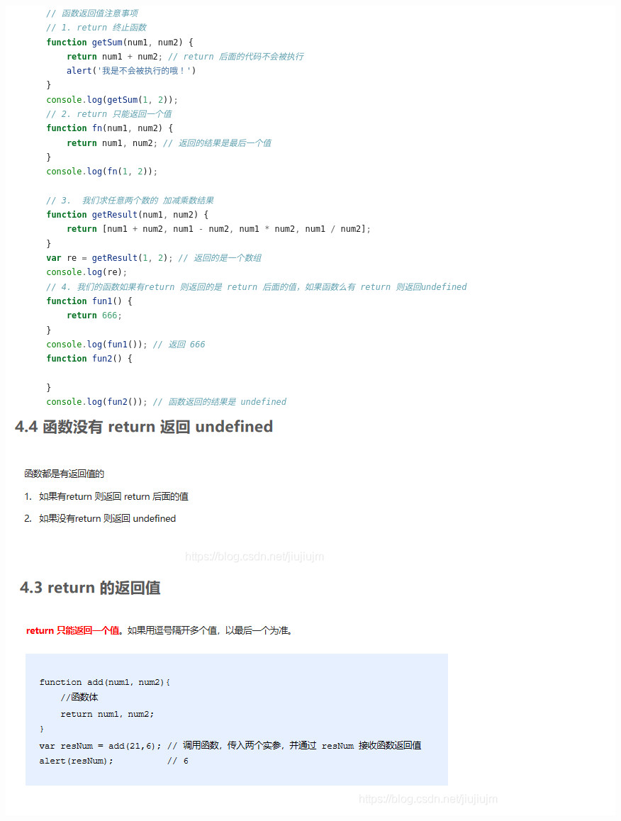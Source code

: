 ```javascript
        // 函数返回值注意事项
        // 1. return 终止函数
        function getSum(num1, num2) {
            return num1 + num2; // return 后面的代码不会被执行
            alert('我是不会被执行的哦！')
        }
        console.log(getSum(1, 2));
        // 2. return 只能返回一个值
        function fn(num1, num2) {
            return num1, num2; // 返回的结果是最后一个值
        }
        console.log(fn(1, 2));

        // 3.  我们求任意两个数的 加减乘数结果
        function getResult(num1, num2) {
            return [num1 + num2, num1 - num2, num1 * num2, num1 / num2];
        }
        var re = getResult(1, 2); // 返回的是一个数组
        console.log(re);
        // 4. 我们的函数如果有return 则返回的是 return 后面的值，如果函数么有 return 则返回undefined
        function fun1() {
            return 666;
        }
        console.log(fun1()); // 返回 666
        function fun2() {

        }
        console.log(fun2()); // 函数返回的结果是 undefined
```

![在这里插入图片描述](../media/在这里插入图片描述-539.png)  
![在这里插入图片描述](../media/在这里插入图片描述-542.png)
